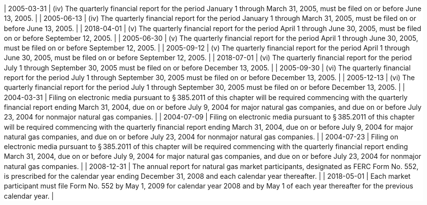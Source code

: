| 2005-03-31 | (iv) The quarterly financial report for the period January 1 through March 31, 2005, must be filed on or before June 13, 2005.                                                                                                                                                                                     |
| 2005-06-13 | (iv) The quarterly financial report for the period January 1 through March 31, 2005, must be filed on or before June 13, 2005.                                                                                                                                                                                     |
| 2018-04-01 | (v) The quarterly financial report for the period April 1 through June 30, 2005, must be filed on or before September 12, 2005.                                                                                                                                                                                    |
| 2005-06-30 | (v) The quarterly financial report for the period April 1 through June 30, 2005, must be filed on or before September 12, 2005.                                                                                                                                                                                    |
| 2005-09-12 | (v) The quarterly financial report for the period April 1 through June 30, 2005, must be filed on or before September 12, 2005.                                                                                                                                                                                    |
| 2018-07-01 | (vi) The quarterly financial report for the period July 1 through September 30, 2005 must be filed on or before December 13, 2005.                                                                                                                                                                                 |
| 2005-09-30 | (vi) The quarterly financial report for the period July 1 through September 30, 2005 must be filed on or before December 13, 2005.                                                                                                                                                                                 |
| 2005-12-13 | (vi) The quarterly financial report for the period July 1 through September 30, 2005 must be filed on or before December 13, 2005.                                                                                                                                                                                 |
| 2004-03-31 | Filing on electronic media pursuant to &#167;&#8201;385.2011 of this chapter will be required commencing with the quarterly financial report ending March 31, 2004, due on or before July 9, 2004 for major natural gas companies, and due on or before July 23, 2004 for nonmajor natural gas companies.          |
| 2004-07-09 | Filing on electronic media pursuant to &#167;&#8201;385.2011 of this chapter will be required commencing with the quarterly financial report ending March 31, 2004, due on or before July 9, 2004 for major natural gas companies, and due on or before July 23, 2004 for nonmajor natural gas companies.          |
| 2004-07-23 | Filing on electronic media pursuant to &#167;&#8201;385.2011 of this chapter will be required commencing with the quarterly financial report ending March 31, 2004, due on or before July 9, 2004 for major natural gas companies, and due on or before July 23, 2004 for nonmajor natural gas companies.          |
| 2008-12-31 | The annual report for natural gas market participants, designated as FERC Form No. 552, is prescribed for the calendar year ending December 31, 2008 and each calendar year thereafter.                                                                                                                            |
| 2018-05-01 | Each market participant must file Form No. 552 by May 1, 2009 for calendar year 2008 and by May 1 of each year thereafter for the previous calendar year.                                                                                                                                                          |


